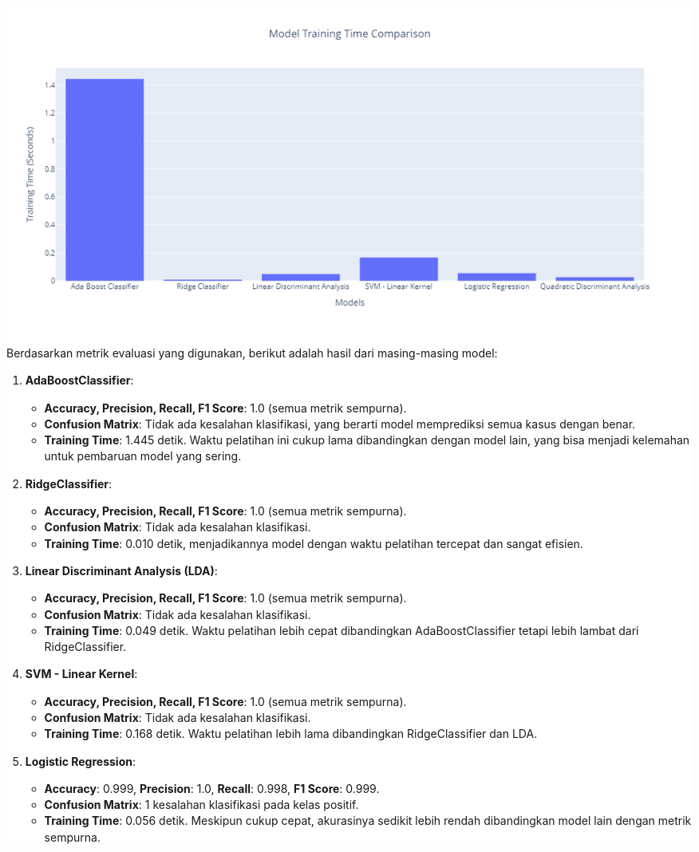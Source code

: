 ![Time Comparison](https://raw.githubusercontent.com/Rendika7/Predictive-Analysis-for-Loan-Approval/refs/heads/main/source/Model%20Training%20Time%20Comparison.png)

Berdasarkan metrik evaluasi yang digunakan, berikut adalah hasil dari masing-masing model:

1. **AdaBoostClassifier**:
   - **Accuracy, Precision, Recall, F1 Score**: 1.0 (semua metrik sempurna).
   - **Confusion Matrix**: Tidak ada kesalahan klasifikasi, yang berarti model memprediksi semua kasus dengan benar.
   - **Training Time**: 1.445 detik. Waktu pelatihan ini cukup lama dibandingkan dengan model lain, yang bisa menjadi kelemahan untuk pembaruan model yang sering.

2. **RidgeClassifier**:
   - **Accuracy, Precision, Recall, F1 Score**: 1.0 (semua metrik sempurna).
   - **Confusion Matrix**: Tidak ada kesalahan klasifikasi.
   - **Training Time**: 0.010 detik, menjadikannya model dengan waktu pelatihan tercepat dan sangat efisien.

3. **Linear Discriminant Analysis (LDA)**:
   - **Accuracy, Precision, Recall, F1 Score**: 1.0 (semua metrik sempurna).
   - **Confusion Matrix**: Tidak ada kesalahan klasifikasi.
   - **Training Time**: 0.049 detik. Waktu pelatihan lebih cepat dibandingkan AdaBoostClassifier tetapi lebih lambat dari RidgeClassifier.

4. **SVM - Linear Kernel**:
   - **Accuracy, Precision, Recall, F1 Score**: 1.0 (semua metrik sempurna).
   - **Confusion Matrix**: Tidak ada kesalahan klasifikasi.
   - **Training Time**: 0.168 detik. Waktu pelatihan lebih lama dibandingkan RidgeClassifier dan LDA.

5. **Logistic Regression**:
   - **Accuracy**: 0.999, **Precision**: 1.0, **Recall**: 0.998, **F1 Score**: 0.999.
   - **Confusion Matrix**: 1 kesalahan klasifikasi pada kelas positif.
   - **Training Time**: 0.056 detik. Meskipun cukup cepat, akurasinya sedikit lebih rendah dibandingkan model lain dengan metrik sempurna.
